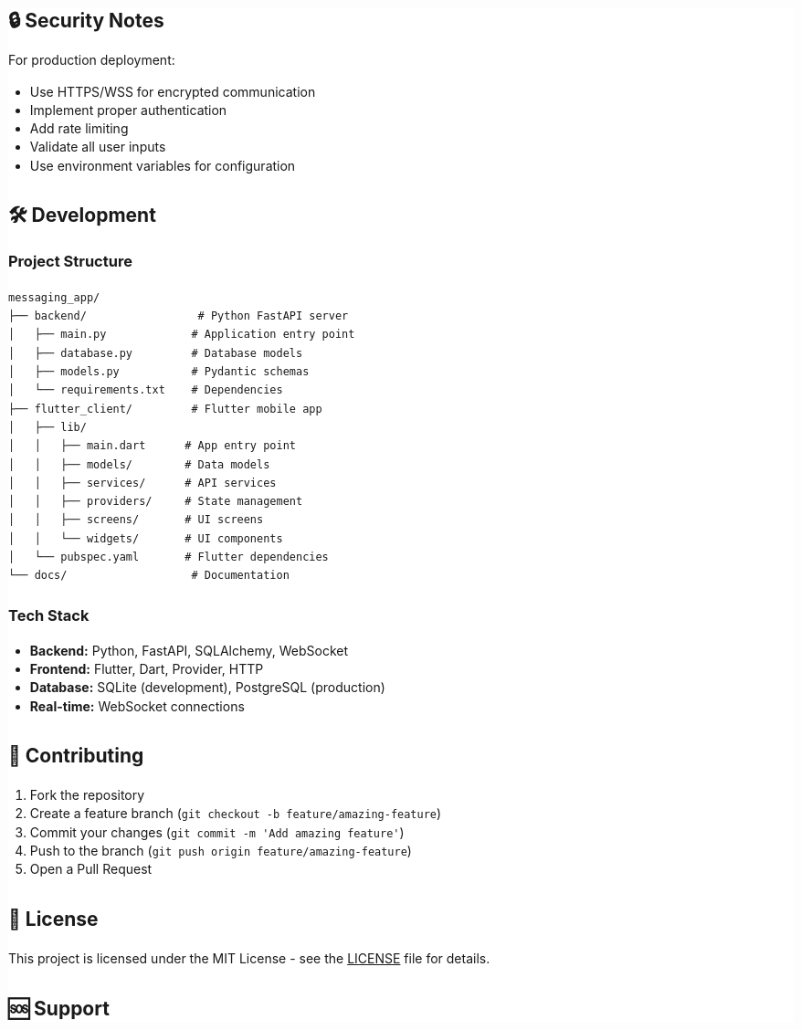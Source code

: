 ## 🔒 Security Notes

For production deployment:
- Use HTTPS/WSS for encrypted communication
- Implement proper authentication
- Add rate limiting
- Validate all user inputs
- Use environment variables for configuration

## 🛠️ Development

### Project Structure
```
messaging_app/
├── backend/                 # Python FastAPI server
│   ├── main.py             # Application entry point
│   ├── database.py         # Database models
│   ├── models.py           # Pydantic schemas
│   └── requirements.txt    # Dependencies
├── flutter_client/         # Flutter mobile app
│   ├── lib/
│   │   ├── main.dart      # App entry point
│   │   ├── models/        # Data models
│   │   ├── services/      # API services
│   │   ├── providers/     # State management
│   │   ├── screens/       # UI screens
│   │   └── widgets/       # UI components
│   └── pubspec.yaml       # Flutter dependencies
└── docs/                   # Documentation
```

### Tech Stack
- **Backend:** Python, FastAPI, SQLAlchemy, WebSocket
- **Frontend:** Flutter, Dart, Provider, HTTP
- **Database:** SQLite (development), PostgreSQL (production)
- **Real-time:** WebSocket connections

## 🤝 Contributing

1. Fork the repository
2. Create a feature branch (`git checkout -b feature/amazing-feature`)
3. Commit your changes (`git commit -m 'Add amazing feature'`)
4. Push to the branch (`git push origin feature/amazing-feature`)
5. Open a Pull Request

## 📝 License

This project is licensed under the MIT License - see the [LICENSE](LICENSE) file for details.

## 🆘 Support
